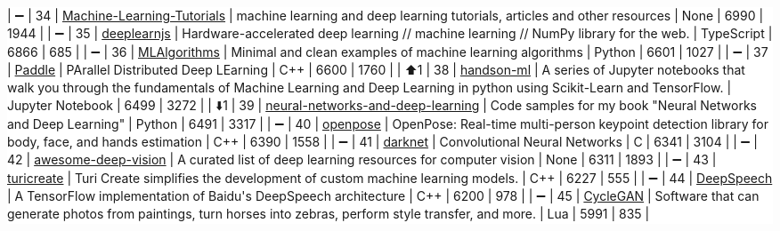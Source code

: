 | :heavy_minus_sign: | 34  | [Machine-Learning-Tutorials](https://github.com/ujjwalkarn/Machine-Learning-Tutorials)                         | machine learning and deep learning tutorials, articles and other resources                                                                                                                                                                                                                                   | None             | 6990  | 1944  |
| :heavy_minus_sign: | 35  | [deeplearnjs](https://github.com/PAIR-code/deeplearnjs)                                                        | Hardware-accelerated deep learning // machine learning // NumPy library for the web.                                                                                                                                                                                                                         | TypeScript       | 6866  | 685   |
| :heavy_minus_sign: | 36  | [MLAlgorithms](https://github.com/rushter/MLAlgorithms)                                                        | Minimal and clean examples of machine learning algorithms                                                                                                                                                                                                                                                    | Python           | 6601  | 1027  |
| :heavy_minus_sign: | 37  | [Paddle](https://github.com/PaddlePaddle/Paddle)                                                               | PArallel Distributed Deep LEarning                                                                                                                                                                                                                                                                           | C++              | 6600  | 1760  |
| :arrow_up:1        | 38  | [handson-ml](https://github.com/ageron/handson-ml)                                                             | A series of Jupyter notebooks that walk you through the fundamentals of Machine Learning and Deep Learning in python using Scikit-Learn and TensorFlow.                                                                                                                                                      | Jupyter Notebook | 6499  | 3272  |
| :arrow_down:1      | 39  | [neural-networks-and-deep-learning](https://github.com/mnielsen/neural-networks-and-deep-learning)             | Code samples for my book "Neural Networks and Deep Learning"                                                                                                                                                                                                                                                 | Python           | 6491  | 3317  |
| :heavy_minus_sign: | 40  | [openpose](https://github.com/CMU-Perceptual-Computing-Lab/openpose)                                           | OpenPose: Real-time multi-person keypoint detection library for body, face, and hands estimation                                                                                                                                                                                                             | C++              | 6390  | 1558  |
| :heavy_minus_sign: | 41  | [darknet](https://github.com/pjreddie/darknet)                                                                 | Convolutional Neural Networks                                                                                                                                                                                                                                                                                | C                | 6341  | 3104  |
| :heavy_minus_sign: | 42  | [awesome-deep-vision](https://github.com/kjw0612/awesome-deep-vision)                                          | A curated list of deep learning resources for computer vision                                                                                                                                                                                                                                                | None             | 6311  | 1893  |
| :heavy_minus_sign: | 43  | [turicreate](https://github.com/apple/turicreate)                                                              | Turi Create simplifies the development of custom machine learning models.                                                                                                                                                                                                                                    | C++              | 6227  | 555   |
| :heavy_minus_sign: | 44  | [DeepSpeech](https://github.com/mozilla/DeepSpeech)                                                            | A TensorFlow implementation of Baidu's DeepSpeech architecture                                                                                                                                                                                                                                               | C++              | 6200  | 978   |
| :heavy_minus_sign: | 45  | [CycleGAN](https://github.com/junyanz/CycleGAN)                                                                | Software that can generate photos from paintings,  turn horses into zebras,  perform style transfer, and more.                                                                                                                                                                                               | Lua              | 5991  | 835   |